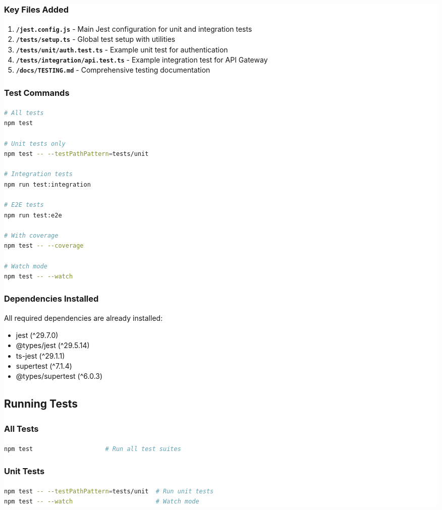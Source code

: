 ### Key Files Added

1. **`/jest.config.js`** - Main Jest configuration for unit and integration tests
2. **`/tests/setup.ts`** - Global test setup with utilities
3. **`/tests/unit/auth.test.ts`** - Example unit test for authentication
4. **`/tests/integration/api.test.ts`** - Example integration test for API Gateway
5. **`/docs/TESTING.md`** - Comprehensive testing documentation

### Test Commands

```bash
# All tests
npm test

# Unit tests only
npm test -- --testPathPattern=tests/unit

# Integration tests
npm run test:integration

# E2E tests
npm run test:e2e

# With coverage
npm test -- --coverage

# Watch mode
npm test -- --watch
```

### Dependencies Installed

All required dependencies are already installed:
- jest (^29.7.0)
- @types/jest (^29.5.14)
- ts-jest (^29.1.1)
- supertest (^7.1.4)
- @types/supertest (^6.0.3)

## Running Tests

### All Tests

```bash
npm test                    # Run all test suites
```

### Unit Tests

```bash
npm test -- --testPathPattern=tests/unit  # Run unit tests
npm test -- --watch                       # Watch mode
```
